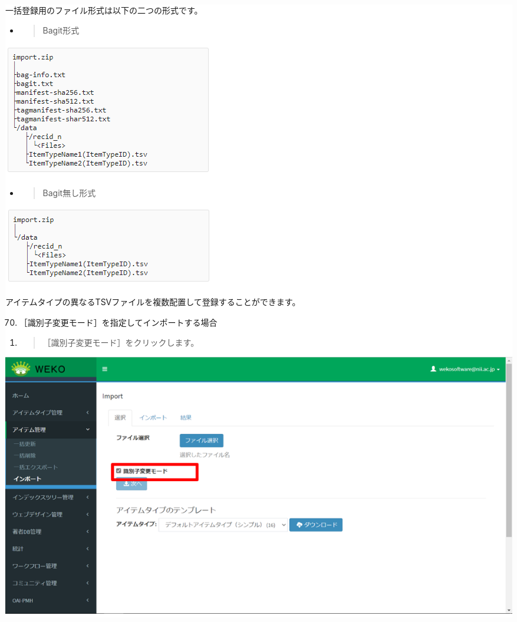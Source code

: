 一括登録用のファイル形式は以下の二つの形式です。

  - > Bagit形式

![テキスト, 手紙 自動的に生成された説明](media/media/image81.png)

  - > Bagit無し形式

![テキスト 自動的に生成された説明](media/media/image82.png)

アイテムタイプの異なるTSVファイルを複数配置して登録することができます。

70. ［識別子変更モード］を指定してインポートする場合



1)  > ［識別子変更モード］をクリックします。

![グラフィカル ユーザー インターフェイス, テキスト, アプリケーション 自動的に生成された説明](media/media/image83.png)
